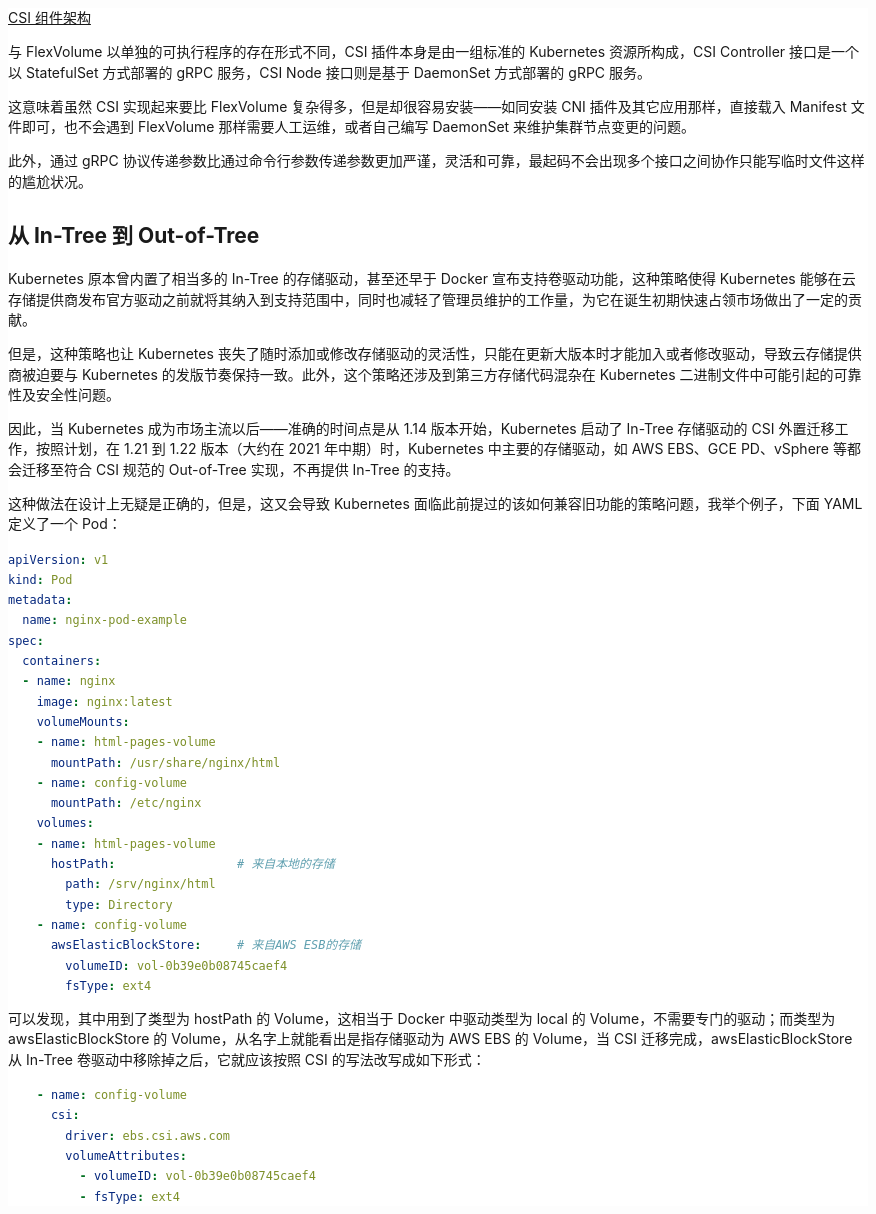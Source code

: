 [CSI 组件架构](https://medium.com/google-cloud/understanding-the-container-storage-interface-csi-ddbeb966a3b)

与 FlexVolume 以单独的可执行程序的存在形式不同，CSI 插件本身是由一组标准的 Kubernetes 资源所构成，CSI Controller 接口是一个以 StatefulSet 方式部署的 gRPC 服务，CSI Node 接口则是基于 DaemonSet 方式部署的 gRPC 服务。

这意味着虽然 CSI 实现起来要比 FlexVolume 复杂得多，但是却很容易安装——如同安装 CNI 插件及其它应用那样，直接载入 Manifest 文件即可，也不会遇到 FlexVolume 那样需要人工运维，或者自己编写 DaemonSet 来维护集群节点变更的问题。

此外，通过 gRPC 协议传递参数比通过命令行参数传递参数更加严谨，灵活和可靠，最起码不会出现多个接口之间协作只能写临时文件这样的尴尬状况。

## 从 In-Tree 到 Out-of-Tree

Kubernetes 原本曾内置了相当多的 In-Tree 的存储驱动，甚至还早于 Docker 宣布支持卷驱动功能，这种策略使得 Kubernetes 能够在云存储提供商发布官方驱动之前就将其纳入到支持范围中，同时也减轻了管理员维护的工作量，为它在诞生初期快速占领市场做出了一定的贡献。

但是，这种策略也让 Kubernetes 丧失了随时添加或修改存储驱动的灵活性，只能在更新大版本时才能加入或者修改驱动，导致云存储提供商被迫要与 Kubernetes 的发版节奏保持一致。此外，这个策略还涉及到第三方存储代码混杂在 Kubernetes 二进制文件中可能引起的可靠性及安全性问题。

因此，当 Kubernetes 成为市场主流以后——准确的时间点是从 1.14 版本开始，Kubernetes 启动了 In-Tree 存储驱动的 CSI 外置迁移工作，按照计划，在 1.21 到 1.22 版本（大约在 2021 年中期）时，Kubernetes 中主要的存储驱动，如 AWS EBS、GCE PD、vSphere 等都会迁移至符合 CSI 规范的 Out-of-Tree 实现，不再提供 In-Tree 的支持。

这种做法在设计上无疑是正确的，但是，这又会导致 Kubernetes 面临此前提过的该如何兼容旧功能的策略问题，我举个例子，下面 YAML 定义了一个 Pod：

```yaml
apiVersion: v1
kind: Pod
metadata:
  name: nginx-pod-example
spec:
  containers:
  - name: nginx
    image: nginx:latest
    volumeMounts:
    - name: html-pages-volume
      mountPath: /usr/share/nginx/html
    - name: config-volume
      mountPath: /etc/nginx
    volumes:
    - name: html-pages-volume
      hostPath:                 # 来自本地的存储
        path: /srv/nginx/html
        type: Directory
    - name: config-volume
      awsElasticBlockStore:     # 来自AWS ESB的存储
        volumeID: vol-0b39e0b08745caef4
        fsType: ext4
```

可以发现，其中用到了类型为 hostPath 的 Volume，这相当于 Docker 中驱动类型为 local 的 Volume，不需要专门的驱动；而类型为 awsElasticBlockStore 的 Volume，从名字上就能看出是指存储驱动为 AWS EBS 的 Volume，当 CSI 迁移完成，awsElasticBlockStore 从 In-Tree 卷驱动中移除掉之后，它就应该按照 CSI 的写法改写成如下形式：

```yaml
    - name: config-volume
      csi:
        driver: ebs.csi.aws.com
        volumeAttributes: 
          - volumeID: vol-0b39e0b08745caef4
          - fsType: ext4
```
